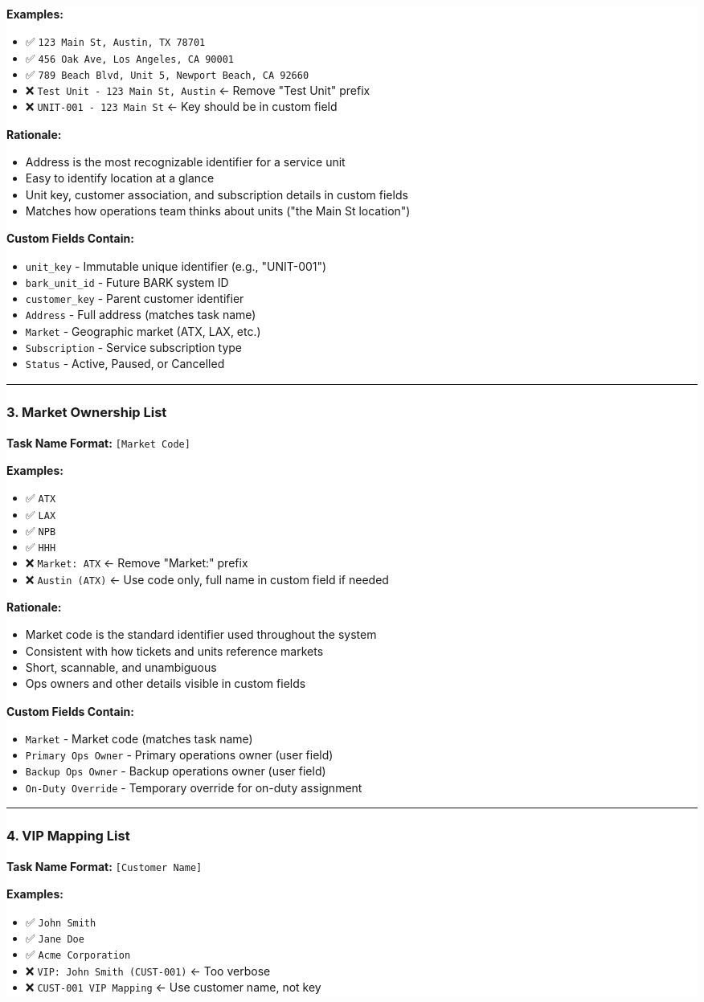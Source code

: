 **Examples:**
- ✅ `123 Main St, Austin, TX 78701`
- ✅ `456 Oak Ave, Los Angeles, CA 90001`
- ✅ `789 Beach Blvd, Unit 5, Newport Beach, CA 92660`
- ❌ `Test Unit - 123 Main St, Austin` ← Remove "Test Unit" prefix
- ❌ `UNIT-001 - 123 Main St` ← Key should be in custom field

**Rationale:**
- Address is the most recognizable identifier for a service unit
- Easy to identify location at a glance
- Unit key, customer association, and subscription details in custom fields
- Matches how operations team thinks about units ("the Main St location")

**Custom Fields Contain:**
- `unit_key` - Immutable unique identifier (e.g., "UNIT-001")
- `bark_unit_id` - Future BARK system ID
- `customer_key` - Parent customer identifier
- `Address` - Full address (matches task name)
- `Market` - Geographic market (ATX, LAX, etc.)
- `Subscription` - Service subscription type
- `Status` - Active, Paused, or Cancelled

---

### 3. Market Ownership List

**Task Name Format:** `[Market Code]`

**Examples:**
- ✅ `ATX`
- ✅ `LAX`
- ✅ `NPB`
- ✅ `HHH`
- ❌ `Market: ATX` ← Remove "Market:" prefix
- ❌ `Austin (ATX)` ← Use code only, full name in custom field if needed

**Rationale:**
- Market code is the standard identifier used throughout the system
- Consistent with how tickets and units reference markets
- Short, scannable, and unambiguous
- Ops owners and other details visible in custom fields

**Custom Fields Contain:**
- `Market` - Market code (matches task name)
- `Primary Ops Owner` - Primary operations owner (user field)
- `Backup Ops Owner` - Backup operations owner (user field)
- `On-Duty Override` - Temporary override for on-duty assignment

---

### 4. VIP Mapping List

**Task Name Format:** `[Customer Name]`

**Examples:**
- ✅ `John Smith`
- ✅ `Jane Doe`
- ✅ `Acme Corporation`
- ❌ `VIP: John Smith (CUST-001)` ← Too verbose
- ❌ `CUST-001 VIP Mapping` ← Use customer name, not key
